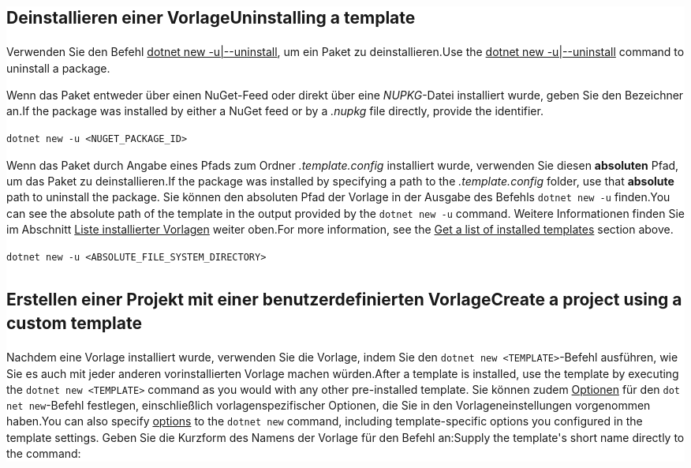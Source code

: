 ## <a name="uninstalling-a-template"></a><span data-ttu-id="c0c3c-226">Deinstallieren einer Vorlage</span><span class="sxs-lookup"><span data-stu-id="c0c3c-226">Uninstalling a template</span></span>

<span data-ttu-id="c0c3c-227">Verwenden Sie den Befehl [dotnet new -u|--uninstall](dotnet-new.md), um ein Paket zu deinstallieren.</span><span class="sxs-lookup"><span data-stu-id="c0c3c-227">Use the [dotnet new -u|--uninstall](dotnet-new.md) command to uninstall a package.</span></span>

<span data-ttu-id="c0c3c-228">Wenn das Paket entweder über einen NuGet-Feed oder direkt über eine *NUPKG*-Datei installiert wurde, geben Sie den Bezeichner an.</span><span class="sxs-lookup"><span data-stu-id="c0c3c-228">If the package was installed by either a NuGet feed or by a *.nupkg* file directly, provide the identifier.</span></span>

```dotnetcli
dotnet new -u <NUGET_PACKAGE_ID>
```

<span data-ttu-id="c0c3c-229">Wenn das Paket durch Angabe eines Pfads zum Ordner *.template.config* installiert wurde, verwenden Sie diesen **absoluten** Pfad, um das Paket zu deinstallieren.</span><span class="sxs-lookup"><span data-stu-id="c0c3c-229">If the package was installed by specifying a path to the *.template.config* folder, use that **absolute** path to uninstall the package.</span></span> <span data-ttu-id="c0c3c-230">Sie können den absoluten Pfad der Vorlage in der Ausgabe des Befehls `dotnet new -u` finden.</span><span class="sxs-lookup"><span data-stu-id="c0c3c-230">You can see the absolute path of the template in the output provided by the `dotnet new -u` command.</span></span> <span data-ttu-id="c0c3c-231">Weitere Informationen finden Sie im Abschnitt [Liste installierter Vorlagen](#get-a-list-of-installed-templates) weiter oben.</span><span class="sxs-lookup"><span data-stu-id="c0c3c-231">For more information, see the [Get a list of installed templates](#get-a-list-of-installed-templates) section above.</span></span>

```dotnetcli
dotnet new -u <ABSOLUTE_FILE_SYSTEM_DIRECTORY>
```

## <a name="create-a-project-using-a-custom-template"></a><span data-ttu-id="c0c3c-232">Erstellen einer Projekt mit einer benutzerdefinierten Vorlage</span><span class="sxs-lookup"><span data-stu-id="c0c3c-232">Create a project using a custom template</span></span>

<span data-ttu-id="c0c3c-233">Nachdem eine Vorlage installiert wurde, verwenden Sie die Vorlage, indem Sie den `dotnet new <TEMPLATE>`-Befehl ausführen, wie Sie es auch mit jeder anderen vorinstallierten Vorlage machen würden.</span><span class="sxs-lookup"><span data-stu-id="c0c3c-233">After a template is installed, use the template by executing the `dotnet new <TEMPLATE>` command as you would with any other pre-installed template.</span></span> <span data-ttu-id="c0c3c-234">Sie können zudem [Optionen](dotnet-new.md#options) für den `dotnet new`-Befehl festlegen, einschließlich vorlagenspezifischer Optionen, die Sie in den Vorlageneinstellungen vorgenommen haben.</span><span class="sxs-lookup"><span data-stu-id="c0c3c-234">You can also specify [options](dotnet-new.md#options) to the `dotnet new` command, including template-specific options you configured in the template settings.</span></span> <span data-ttu-id="c0c3c-235">Geben Sie die Kurzform des Namens der Vorlage für den Befehl an:</span><span class="sxs-lookup"><span data-stu-id="c0c3c-235">Supply the template's short name directly to the command:</span></span>
